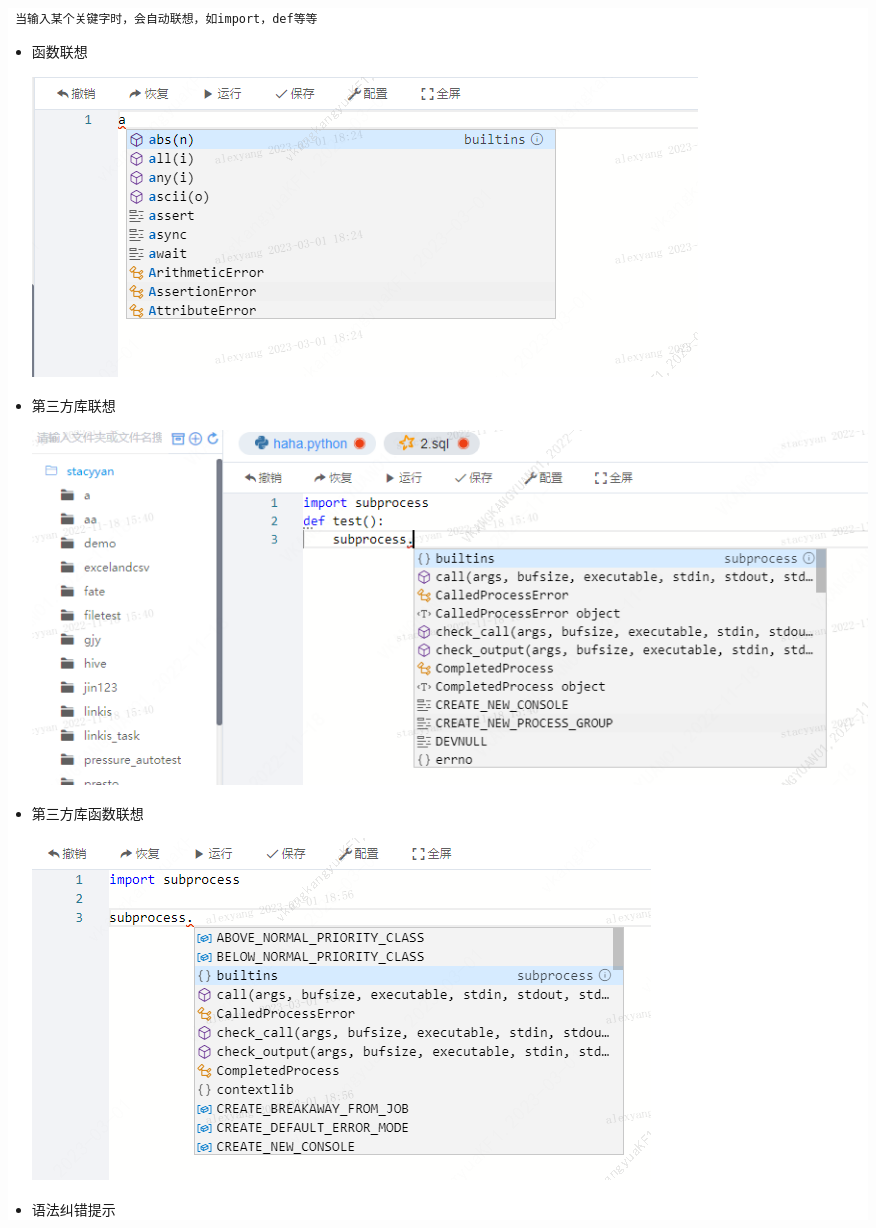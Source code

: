      当输入某个关键字时，会自动联想，如import，def等等
   - 函数联想

     ![new_scriptis](../images/editor/new_scriptis_3_2_6.png)
   - 第三方库联想

     ![new_scriptis](../images/editor/new_scriptis_2-3-4.png)
   - 第三方库函数联想

     ![new_scriptis](../images/editor/new_scriptis_3_2_7.png)
   - 语法纠错提示
